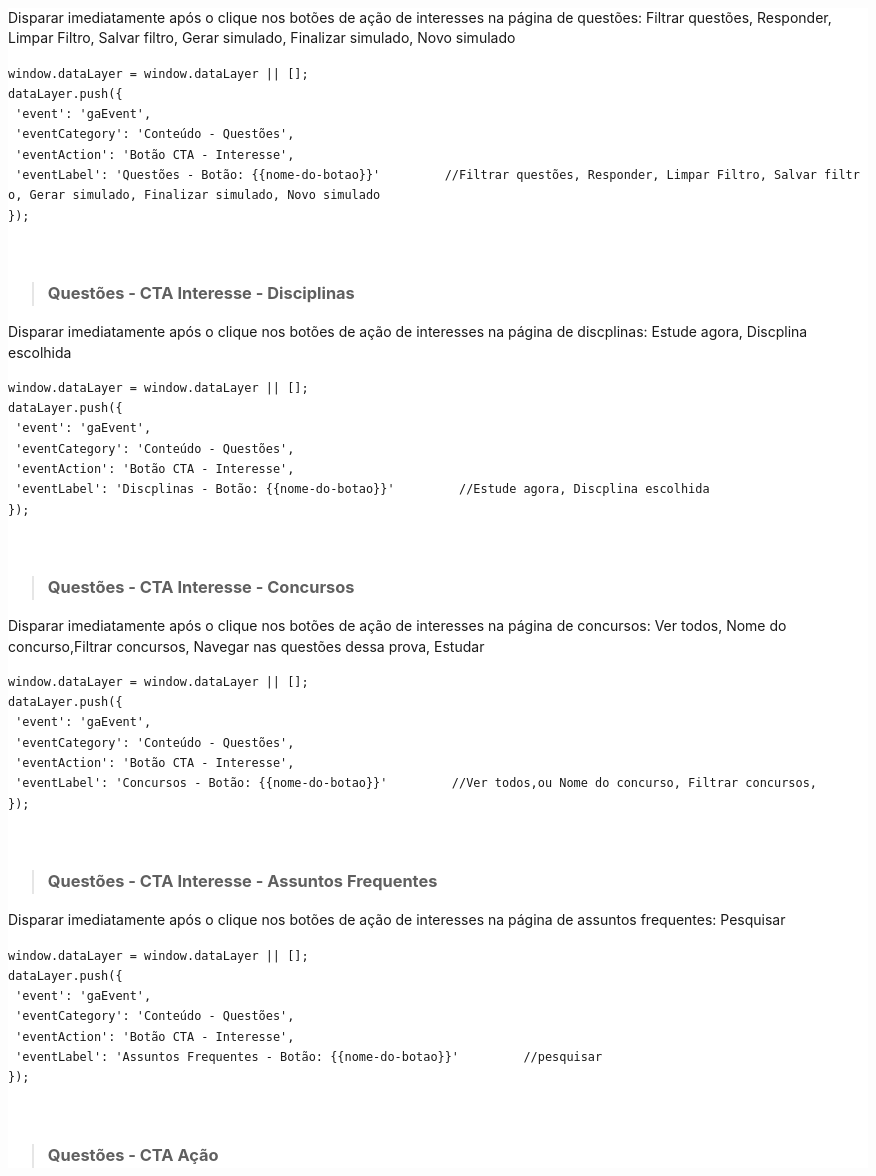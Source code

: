 Disparar imediatamente após o clique nos botões de ação de interesses  na página de questões: Filtrar questões, Responder, Limpar Filtro, Salvar filtro, Gerar simulado, Finalizar simulado, Novo simulado
```
window.dataLayer = window.dataLayer || [];
dataLayer.push({
 'event': 'gaEvent',
 'eventCategory': 'Conteúdo - Questões',
 'eventAction': 'Botão CTA - Interesse',
 'eventLabel': 'Questões - Botão: {{nome-do-botao}}'         //Filtrar questões, Responder, Limpar Filtro, Salvar filtro, Gerar simulado, Finalizar simulado, Novo simulado
});
```
&nbsp;
>### Questões - CTA Interesse - Disciplinas

Disparar imediatamente após o clique nos botões de ação de interesses na página de discplinas: Estude agora, Discplina escolhida
```
window.dataLayer = window.dataLayer || [];
dataLayer.push({
 'event': 'gaEvent',
 'eventCategory': 'Conteúdo - Questões',
 'eventAction': 'Botão CTA - Interesse',
 'eventLabel': 'Discplinas - Botão: {{nome-do-botao}}'         //Estude agora, Discplina escolhida
});
```
&nbsp;
>### Questões - CTA Interesse - Concursos

Disparar imediatamente após o clique nos botões de ação de interesses na página de concursos: Ver todos, Nome do concurso,Filtrar concursos, Navegar nas questões dessa prova, Estudar
```
window.dataLayer = window.dataLayer || [];
dataLayer.push({
 'event': 'gaEvent',
 'eventCategory': 'Conteúdo - Questões',
 'eventAction': 'Botão CTA - Interesse',
 'eventLabel': 'Concursos - Botão: {{nome-do-botao}}'         //Ver todos,ou Nome do concurso, Filtrar concursos, 
});
```
&nbsp;
>### Questões - CTA Interesse - Assuntos Frequentes

Disparar imediatamente após o clique nos botões de ação de interesses na página de assuntos frequentes: Pesquisar
```
window.dataLayer = window.dataLayer || [];
dataLayer.push({
 'event': 'gaEvent',
 'eventCategory': 'Conteúdo - Questões',
 'eventAction': 'Botão CTA - Interesse',
 'eventLabel': 'Assuntos Frequentes - Botão: {{nome-do-botao}}'         //pesquisar
});
```
&nbsp;
>### Questões - CTA Ação
